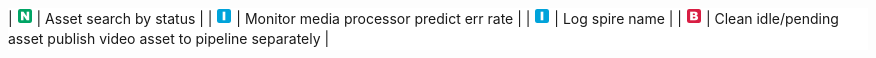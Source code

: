 | ![new-feature](/img/new_feature.jpg) | Asset search by status |
| ![improvement](/img/improvement.jpg) | Monitor media processor predict err rate |
| ![improvement](/img/improvement.jpg) | Log spire name |
| ![bug](/img/bug.jpg) | Clean idle/pending asset publish video asset to pipeline separately |
